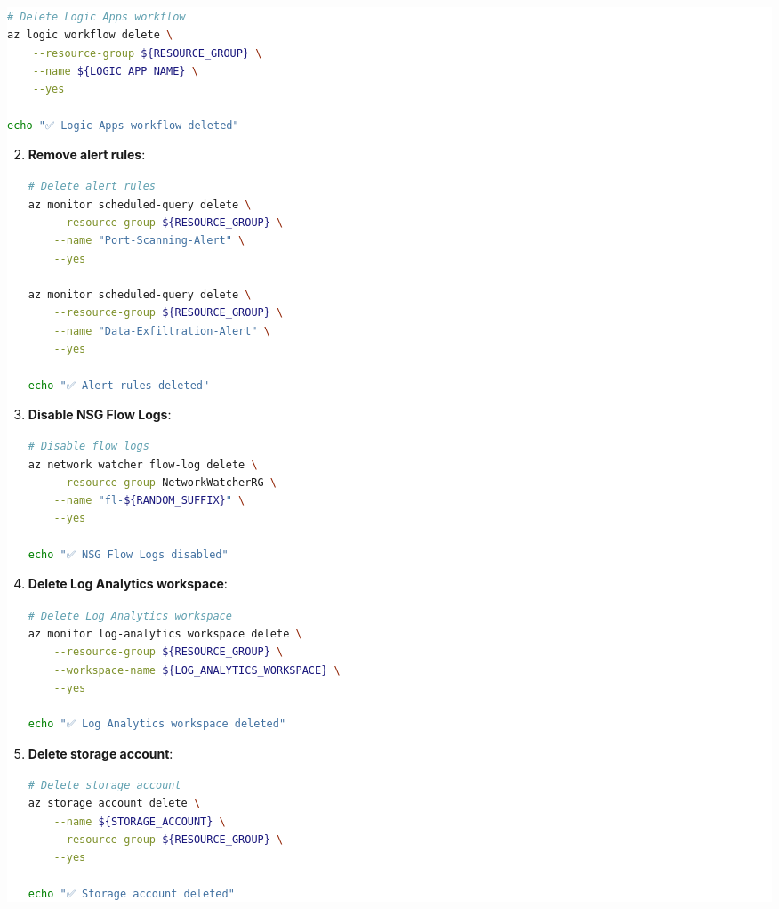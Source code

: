    ```bash
   # Delete Logic Apps workflow
   az logic workflow delete \
       --resource-group ${RESOURCE_GROUP} \
       --name ${LOGIC_APP_NAME} \
       --yes
   
   echo "✅ Logic Apps workflow deleted"
   ```

2. **Remove alert rules**:

   ```bash
   # Delete alert rules
   az monitor scheduled-query delete \
       --resource-group ${RESOURCE_GROUP} \
       --name "Port-Scanning-Alert" \
       --yes
   
   az monitor scheduled-query delete \
       --resource-group ${RESOURCE_GROUP} \
       --name "Data-Exfiltration-Alert" \
       --yes
   
   echo "✅ Alert rules deleted"
   ```

3. **Disable NSG Flow Logs**:

   ```bash
   # Disable flow logs
   az network watcher flow-log delete \
       --resource-group NetworkWatcherRG \
       --name "fl-${RANDOM_SUFFIX}" \
       --yes
   
   echo "✅ NSG Flow Logs disabled"
   ```

4. **Delete Log Analytics workspace**:

   ```bash
   # Delete Log Analytics workspace
   az monitor log-analytics workspace delete \
       --resource-group ${RESOURCE_GROUP} \
       --workspace-name ${LOG_ANALYTICS_WORKSPACE} \
       --yes
   
   echo "✅ Log Analytics workspace deleted"
   ```

5. **Delete storage account**:

   ```bash
   # Delete storage account
   az storage account delete \
       --name ${STORAGE_ACCOUNT} \
       --resource-group ${RESOURCE_GROUP} \
       --yes
   
   echo "✅ Storage account deleted"
   ```
